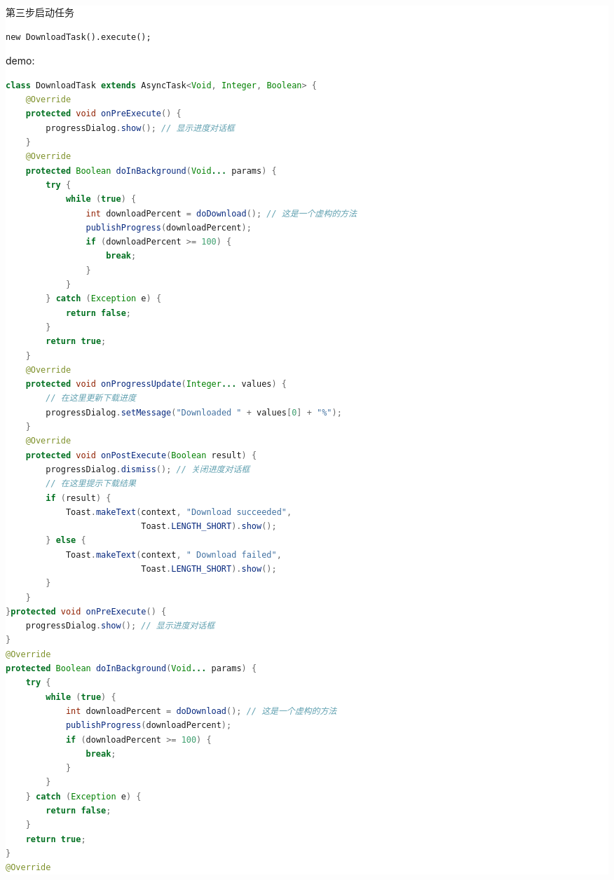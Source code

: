 

第三步启动任务

`new DownloadTask().execute();`



demo:

```java
class DownloadTask extends AsyncTask<Void, Integer, Boolean> {
    @Override
    protected void onPreExecute() {
        progressDialog.show(); // 显示进度对话框
    }
    @Override
    protected Boolean doInBackground(Void... params) {
        try {
            while (true) {
                int downloadPercent = doDownload(); // 这是一个虚构的方法
                publishProgress(downloadPercent);
                if (downloadPercent >= 100) {
                    break;
                }
            }
        } catch (Exception e) {
            return false;
        }
        return true;
    }
    @Override
    protected void onProgressUpdate(Integer... values) {
        // 在这里更新下载进度
        progressDialog.setMessage("Downloaded " + values[0] + "%");
    }
    @Override
    protected void onPostExecute(Boolean result) {
        progressDialog.dismiss(); // 关闭进度对话框
        // 在这里提示下载结果
        if (result) {
            Toast.makeText(context, "Download succeeded",
                           Toast.LENGTH_SHORT).show();
        } else {
            Toast.makeText(context, " Download failed",
                           Toast.LENGTH_SHORT).show();
        }
    }
}protected void onPreExecute() {
    progressDialog.show(); // 显示进度对话框
}
@Override
protected Boolean doInBackground(Void... params) {
    try {
        while (true) {
            int downloadPercent = doDownload(); // 这是一个虚构的方法
            publishProgress(downloadPercent);
            if (downloadPercent >= 100) {
                break;
            }
        }
    } catch (Exception e) {
        return false;
    }
    return true;
}
@Override
```